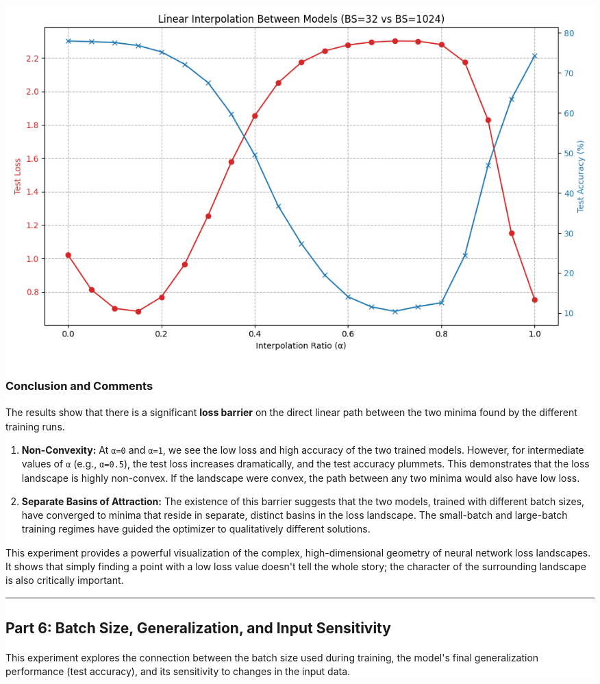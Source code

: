 ![Interpolation Path](./results/hw1_3_interpolation_20250912_194442/interpolation_path.png)

### Conclusion and Comments
The results show that there is a significant **loss barrier** on the direct linear path between the two minima found by the different training runs.

1.  **Non-Convexity:** At `α=0` and `α=1`, we see the low loss and high accuracy of the two trained models. However, for intermediate values of `α` (e.g., `α=0.5`), the test loss increases dramatically, and the test accuracy plummets. This demonstrates that the loss landscape is highly non-convex. If the landscape were convex, the path between any two minima would also have low loss.

2.  **Separate Basins of Attraction:** The existence of this barrier suggests that the two models, trained with different batch sizes, have converged to minima that reside in separate, distinct basins in the loss landscape. The small-batch and large-batch training regimes have guided the optimizer to qualitatively different solutions.

This experiment provides a powerful visualization of the complex, high-dimensional geometry of neural network loss landscapes. It shows that simply finding a point with a low loss value doesn't tell the whole story; the character of the surrounding landscape is also critically important.

---

## Part 6: Batch Size, Generalization, and Input Sensitivity

This experiment explores the connection between the batch size used during training, the model's final generalization performance (test accuracy), and its sensitivity to changes in the input data.
